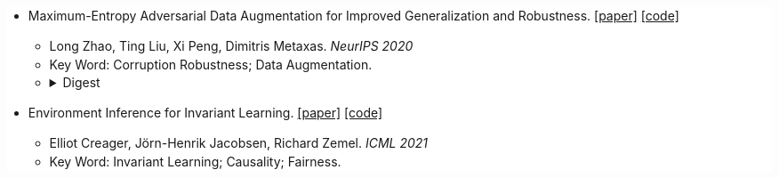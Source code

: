 - Maximum-Entropy Adversarial Data Augmentation for Improved Generalization and Robustness. [[paper]](https://arxiv.org/abs/2010.08001) [[code]](https://github.com/garyzhao/ME-ADA)
  - Long Zhao, Ting Liu, Xi Peng, Dimitris Metaxas. *NeurIPS 2020*
  - Key Word: Corruption Robustness; Data Augmentation.
  - <details><summary>Digest</summary> We develop an efficient maximum-entropy regularizer in the maximization phase of adversarial data argumentation, which results in a notable improvement over corruption (adv-corrupt) benchmarks.

- Environment Inference for Invariant Learning. [[paper]](https://arxiv.org/abs/2010.07249) [[code]](https://github.com/ecreager/eiil)
  - Elliot Creager, Jörn-Henrik Jacobsen, Richard Zemel. *ICML 2021*
  - Key Word: Invariant Learning; Causality; Fairness.
